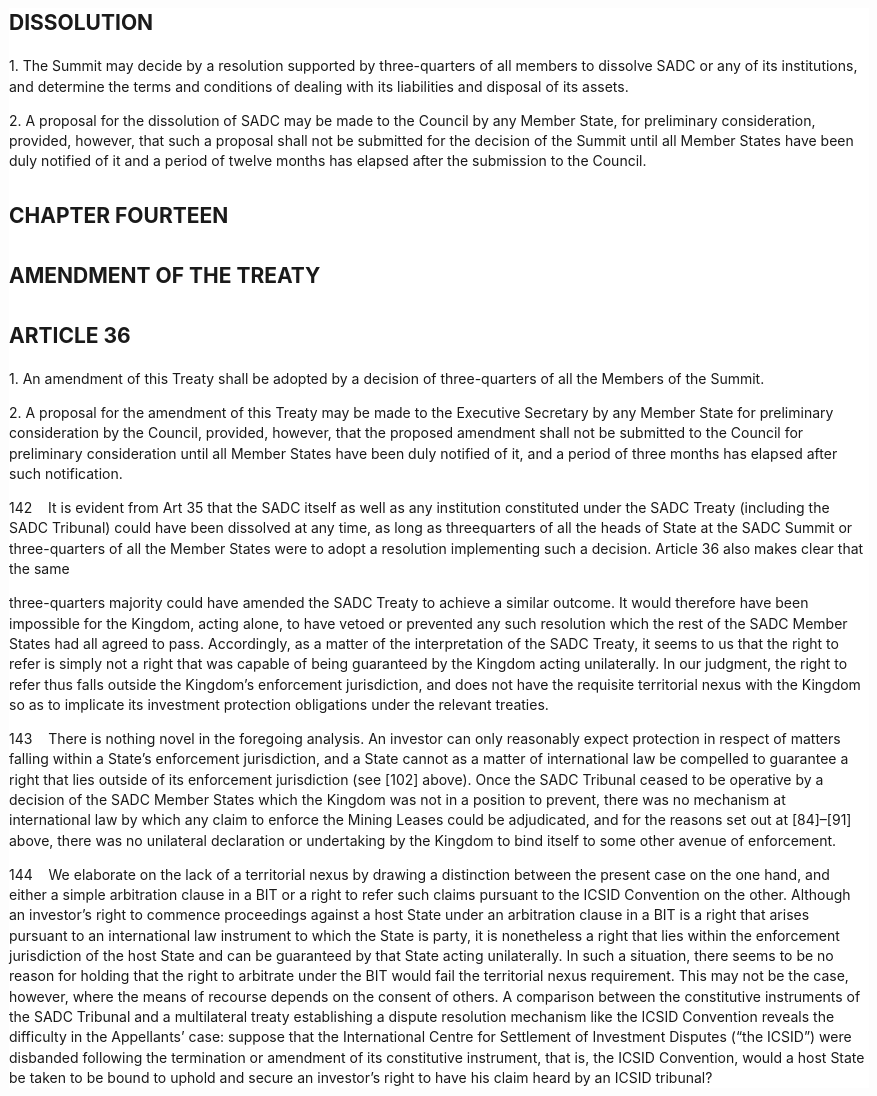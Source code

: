 ## DISSOLUTION 

1\. The Summit may decide by a resolution supported by three-quarters of all members to dissolve SADC or any of its institutions, and determine the terms and conditions of dealing with its liabilities and disposal of its assets. 

2\. A proposal for the dissolution of SADC may be made to the Council by any Member State, for preliminary consideration, provided, however, that such a proposal shall not be submitted for the decision of the Summit until all Member States have been duly notified of it and a period of twelve months has elapsed after the submission to the Council. 

## CHAPTER FOURTEEN 

## AMENDMENT OF THE TREATY 

## ARTICLE 36 

1\. An amendment of this Treaty shall be adopted by a decision of three-quarters of all the Members of the Summit. 

2\. A proposal for the amendment of this Treaty may be made to the Executive Secretary by any Member State for preliminary consideration by the Council, provided, however, that the proposed amendment shall not be submitted to the Council for preliminary consideration until all     Member States have been duly notified of it, and a period of three months has elapsed after such notification. 

142    It is evident from Art 35 that the SADC itself as well as any institution constituted under the SADC Treaty (including the SADC Tribunal) could have been dissolved at any time, as long as threequarters of all the heads of State at the SADC Summit or three-quarters of all the Member States were to adopt a resolution implementing such a decision. Article 36 also makes clear that the same 


three-quarters majority could have amended the SADC Treaty to achieve a similar outcome. It would therefore have been impossible for the Kingdom, acting alone, to have vetoed or prevented any such resolution which the rest of the SADC Member States had all agreed to pass. Accordingly, as a matter of the interpretation of the SADC Treaty, it seems to us that the right to refer is simply not a right that was capable of being guaranteed by the Kingdom acting unilaterally. In our judgment, the right to refer thus falls outside the Kingdom’s enforcement jurisdiction, and does not have the requisite territorial nexus with the Kingdom so as to implicate its investment protection obligations under the relevant treaties. 

143    There is nothing novel in the foregoing analysis. An investor can only reasonably expect protection in respect of matters falling within a State’s enforcement jurisdiction, and a State cannot as a matter of international law be compelled to guarantee a right that lies outside of its enforcement jurisdiction (see [102] above). Once the SADC Tribunal ceased to be operative by a decision of the SADC Member States which the Kingdom was not in a position to prevent, there was no mechanism at international law by which any claim to enforce the Mining Leases could be adjudicated, and for the reasons set out at [84]–[91] above, there was no unilateral declaration or undertaking by the Kingdom to bind itself to some other avenue of enforcement. 

144    We elaborate on the lack of a territorial nexus by drawing a distinction between the present case on the one hand, and either a simple arbitration clause in a BIT or a right to refer such claims pursuant to the ICSID Convention on the other. Although an investor’s right to commence proceedings against a host State under an arbitration clause in a BIT is a right that arises pursuant to an international law instrument to which the State is party, it is nonetheless a right that lies within the enforcement jurisdiction of the host State and can be guaranteed by that State acting unilaterally. In such a situation, there seems to be no reason for holding that the right to arbitrate under the BIT would fail the territorial nexus requirement. This may not be the case, however, where the means of recourse depends on the consent of others. A comparison between the constitutive instruments of the SADC Tribunal and a multilateral treaty establishing a dispute resolution mechanism like the ICSID Convention reveals the difficulty in the Appellants’ case: suppose that the International Centre for Settlement of Investment Disputes (“the ICSID”) were disbanded following the termination or amendment of its constitutive instrument, that is, the ICSID Convention, would a host State be taken to be bound to uphold and secure an investor’s right to have his claim heard by an ICSID tribunal? 

